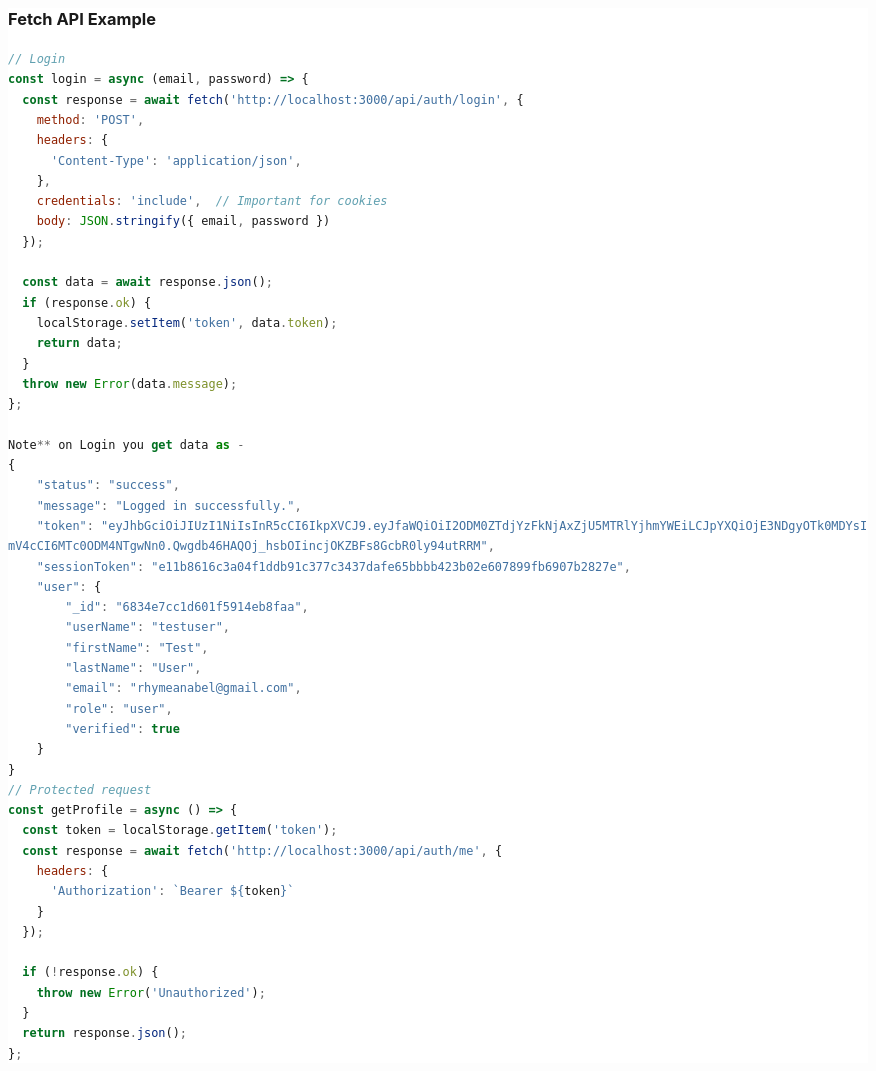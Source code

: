 ### Fetch API Example
```javascript
// Login
const login = async (email, password) => {
  const response = await fetch('http://localhost:3000/api/auth/login', {
    method: 'POST',
    headers: {
      'Content-Type': 'application/json',
    },
    credentials: 'include',  // Important for cookies
    body: JSON.stringify({ email, password })
  });
  
  const data = await response.json();
  if (response.ok) {
    localStorage.setItem('token', data.token);
    return data;
  }
  throw new Error(data.message);
};

Note** on Login you get data as - 
{
    "status": "success",
    "message": "Logged in successfully.",
    "token": "eyJhbGciOiJIUzI1NiIsInR5cCI6IkpXVCJ9.eyJfaWQiOiI2ODM0ZTdjYzFkNjAxZjU5MTRlYjhmYWEiLCJpYXQiOjE3NDgyOTk0MDYsImV4cCI6MTc0ODM4NTgwNn0.Qwgdb46HAQOj_hsbOIincjOKZBFs8GcbR0ly94utRRM",
    "sessionToken": "e11b8616c3a04f1ddb91c377c3437dafe65bbbb423b02e607899fb6907b2827e",
    "user": {
        "_id": "6834e7cc1d601f5914eb8faa",
        "userName": "testuser",
        "firstName": "Test",
        "lastName": "User",
        "email": "rhymeanabel@gmail.com",
        "role": "user",
        "verified": true
    }
}
// Protected request
const getProfile = async () => {
  const token = localStorage.getItem('token');
  const response = await fetch('http://localhost:3000/api/auth/me', {
    headers: {
      'Authorization': `Bearer ${token}`
    }
  });
  
  if (!response.ok) {
    throw new Error('Unauthorized');
  }
  return response.json();
};
```
